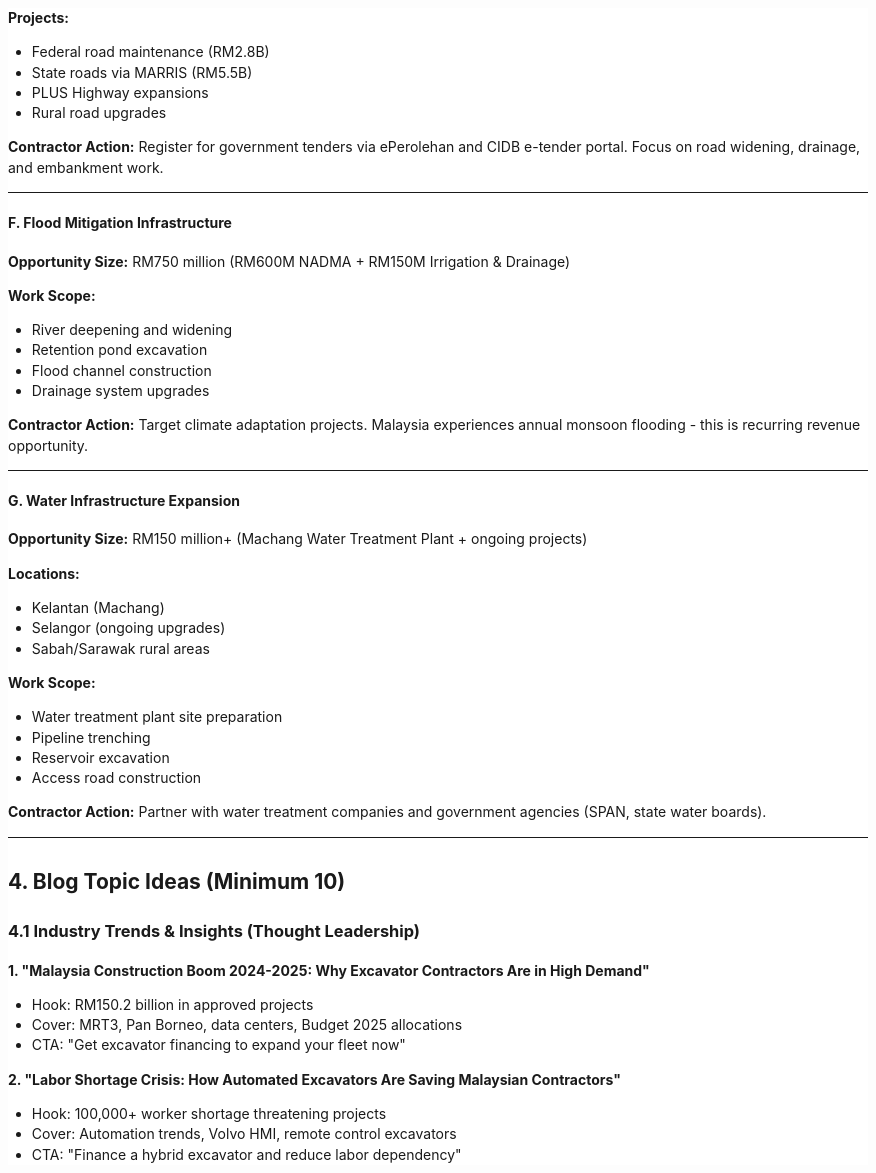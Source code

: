 **Projects:**
- Federal road maintenance (RM2.8B)
- State roads via MARRIS (RM5.5B)
- PLUS Highway expansions
- Rural road upgrades

**Contractor Action:** Register for government tenders via ePerolehan and CIDB e-tender portal. Focus on road widening, drainage, and embankment work.

---

#### F. Flood Mitigation Infrastructure
**Opportunity Size:** RM750 million (RM600M NADMA + RM150M Irrigation & Drainage)

**Work Scope:**
- River deepening and widening
- Retention pond excavation
- Flood channel construction
- Drainage system upgrades

**Contractor Action:** Target climate adaptation projects. Malaysia experiences annual monsoon flooding - this is recurring revenue opportunity.

---

#### G. Water Infrastructure Expansion
**Opportunity Size:** RM150 million+ (Machang Water Treatment Plant + ongoing projects)

**Locations:**
- Kelantan (Machang)
- Selangor (ongoing upgrades)
- Sabah/Sarawak rural areas

**Work Scope:**
- Water treatment plant site preparation
- Pipeline trenching
- Reservoir excavation
- Access road construction

**Contractor Action:** Partner with water treatment companies and government agencies (SPAN, state water boards).

---

## 4. Blog Topic Ideas (Minimum 10)

### 4.1 Industry Trends & Insights (Thought Leadership)

**1. "Malaysia Construction Boom 2024-2025: Why Excavator Contractors Are in High Demand"**
- Hook: RM150.2 billion in approved projects
- Cover: MRT3, Pan Borneo, data centers, Budget 2025 allocations
- CTA: "Get excavator financing to expand your fleet now"

**2. "Labor Shortage Crisis: How Automated Excavators Are Saving Malaysian Contractors"**
- Hook: 100,000+ worker shortage threatening projects
- Cover: Automation trends, Volvo HMI, remote control excavators
- CTA: "Finance a hybrid excavator and reduce labor dependency"
